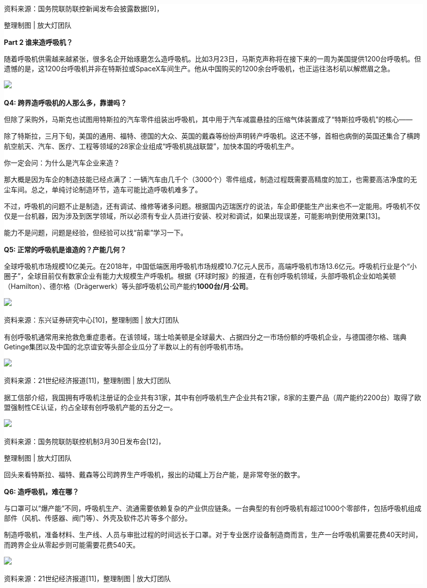 资料来源：国务院联防联控新闻发布会披露数据\[9\]，

整理制图 | 放大灯团队

**Part 2 谁来造呼吸机？**

随着呼吸机供需越来越紧张，很多名企开始琢磨怎么造呼吸机。比如3月23日，马斯克声称将在接下来的一周为美国提供1200台呼吸机。但遗憾的是，这1200台呼吸机并非在特斯拉或SpaceX车间生产。他从中国购买的1200余台呼吸机，也正运往洛杉矶以解燃眉之急。

![](https://images.weserv.nl/?url=https%3A//mmbiz.qpic.cn/mmbiz_png/nY1TzTHeMNmgvxMK3lTHu1ibaFB48EWhB49T75GspzNKblFgPQED1opV2SlfQZbZicfl2mribQTtQ0iaSWca7ExL0w/640%3Fwx_fmt%3Dpng)

**Q4: 跨界造呼吸机的人那么多，靠谱吗？**

但除了采购外，马斯克也试图用特斯拉的汽车零件组装出呼吸机，其中用于汽车减震悬挂的压缩气体装置成了“特斯拉呼吸机”的核心——

除了特斯拉，三月下旬，美国的通用、福特、德国的大众、英国的戴森等纷纷声明转产呼吸机。这还不够，首相也病倒的英国还集合了横跨航空航天、汽车、医疗、工程等领域的28家企业组成“呼吸机挑战联盟”，加快本国的呼吸机生产。

你一定会问：为什么是汽车企业来造？

那大概是因为车企的制造技能已经点满了：一辆汽车由几千个（3000个）零件组成，制造过程既需要高精度的加工，也需要高洁净度的无尘车间。总之，单纯讨论制造环节，造车可能比造呼吸机难多了。

不过，呼吸机的问题不止是制造，还有调试、维修等诸多问题。根据国内迈瑞医疗的说法，车企即便能生产出来也不一定能用。呼吸机不仅仅是一台机器，因为涉及到医学领域，所以必须有专业人员进行安装、校对和调试，如果出现误差，可能影响到使用效果\[13\]。

能力不是问题，问题是经验，但经验可以找“前辈”学习一下。

**Q5: 正常的呼吸机是谁造的？产能几何？**

全球呼吸机市场规模10亿美元。在2018年，中国低端医用呼吸机市场规模10.7亿元人民币，高端呼吸机市场13.6亿元。呼吸机行业是个“小圈子”，全球目前仅有数家企业有能力大规模生产呼吸机。根据《环球时报》的报道，在有创呼吸机领域，头部呼吸机企业如哈美顿（Hamilton）、德尔格（Drägerwerk）等头部呼吸机公司产能约**1000台/月·公司**。

![](https://images.weserv.nl/?url=https%3A//mmbiz.qpic.cn/mmbiz_png/nY1TzTHeMNmgvxMK3lTHu1ibaFB48EWhBvSOLWHxbKJa8E5fExmKHzWic3qL1XCibPfANp9SK2P0Aiae53dU0pe4tQ/640%3Fwx_fmt%3Dpng)

资料来源：东兴证券研究中心\[10\]，整理制图 | 放大灯团队

有创呼吸机通常用来抢救危重症患者。在该领域，瑞士哈美顿是全球最大、占据四分之一市场份额的呼吸机企业，与德国德尔格、瑞典Getinge集团以及中国的北京谊安等头部企业瓜分了半数以上的有创呼吸机市场。

![](https://images.weserv.nl/?url=https%3A//mmbiz.qpic.cn/mmbiz_png/nY1TzTHeMNmgvxMK3lTHu1ibaFB48EWhB82JKD6YtqZhkGuHafQKibib7jJLSQ4gWnpXKXp7RK78HgVSl7hqbicNZw/640%3Fwx_fmt%3Dpng)

资料来源：21世纪经济报道\[11\]，整理制图 | 放大灯团队

据工信部介绍，我国拥有呼吸机注册证的企业共有31家，其中有创呼吸机生产企业共有21家，8家的主要产品（周产能约2200台）取得了欧盟强制性CE认证，约占全球有创呼吸机产能的五分之一。

![](https://images.weserv.nl/?url=https%3A//mmbiz.qpic.cn/mmbiz_png/nY1TzTHeMNmgvxMK3lTHu1ibaFB48EWhBxhqHPal2zu4XBu6zkqO9dWzy2LfG30RqdKKlgnPUSew16VUrEI5ZgQ/640%3Fwx_fmt%3Dpng)

资料来源：国务院联防联控机制3月30日发布会\[12\]，

整理制图 | 放大灯团队

回头来看特斯拉、福特、戴森等公司跨界生产呼吸机，报出的动辄上万台产能，是非常夸张的数字。

**Q6: 造呼吸机，难在哪？**

与口罩可以“爆产能”不同，呼吸机生产、流通需要依赖复杂的产业供应链条。一台典型的有创呼吸机有超过1000个零部件，包括呼吸机组成部件（风机、传感器、阀门等）、外壳及软件芯片等多个部分。

制造呼吸机，准备材料、生产线、人员与审批过程的时间远长于口罩。对于专业医疗设备制造商而言，生产一台呼吸机需要花费40天时间，而跨界企业从零起步则可能需要花费540天。

![](https://images.weserv.nl/?url=https%3A//mmbiz.qpic.cn/mmbiz_png/nY1TzTHeMNmgvxMK3lTHu1ibaFB48EWhBCGls17e2lEiccC4VcppOzY8FKAqlju8d4oFIniciaUOY9weOECYRPWdVA/640%3Fwx_fmt%3Dpng)

资料来源：21世纪经济报道\[11\]，整理制图 | 放大灯团队
